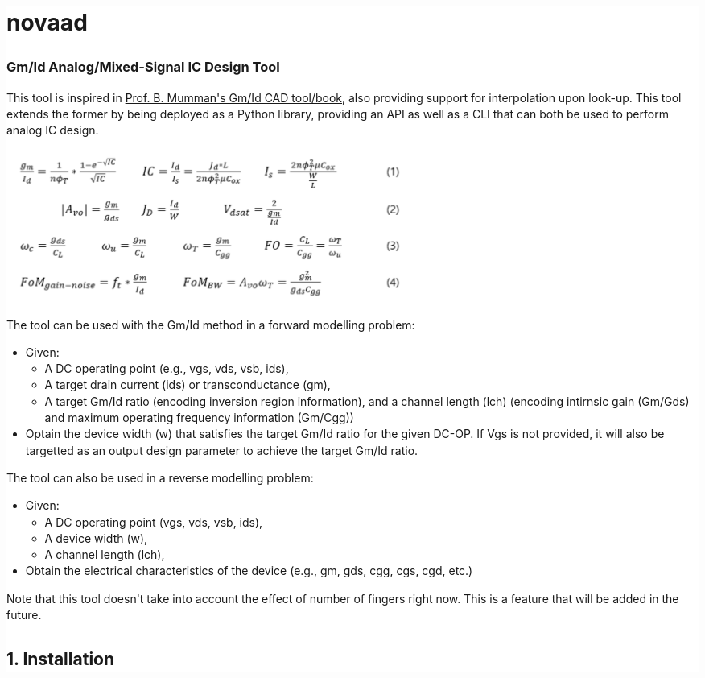 # novaad
### Gm/Id Analog/Mixed-Signal IC Design Tool

This tool is inspired in [Prof. B. Mumman's Gm/Id CAD tool/book](https://github.com/bmurmann/Book-on-gm-ID-design/tree/main/starter_kit), also providing support for interpolation upon look-up. This tool extends the former by being deployed as a Python library, providing an API as well as a CLI that can both be used to perform analog IC design.

<div>
<img align=center width=500 src=./docs/figs/eqs.png>
</img>
</div>

The tool can be used with the Gm/Id method in a forward modelling problem:
  - Given: 
    - A DC operating point (e.g., vgs, vds, vsb, ids),
    - A target drain current (ids) or transconductance (gm),
    - A target Gm/Id ratio (encoding inversion region information), and a channel length (lch) (encoding intirnsic gain (Gm/Gds) and maximum operating frequency information (Gm/Cgg))
  - Optain the device width (w) that satisfies the target Gm/Id ratio for the given DC-OP.
If Vgs is not provided, it will also be targetted as an output design parameter to achieve the target Gm/Id ratio.

The tool can also be used in a reverse modelling problem:
  - Given:
    - A DC operating point (vgs, vds, vsb, ids),
    - A device width (w),
    - A channel length (lch),
  - Obtain the electrical characteristics of the device (e.g., gm, gds, cgg, cgs, cgd, etc.)

Note that this tool doesn't take into account the effect of number of fingers right now. This is a feature that will be added in the future.

## 1. Installation
